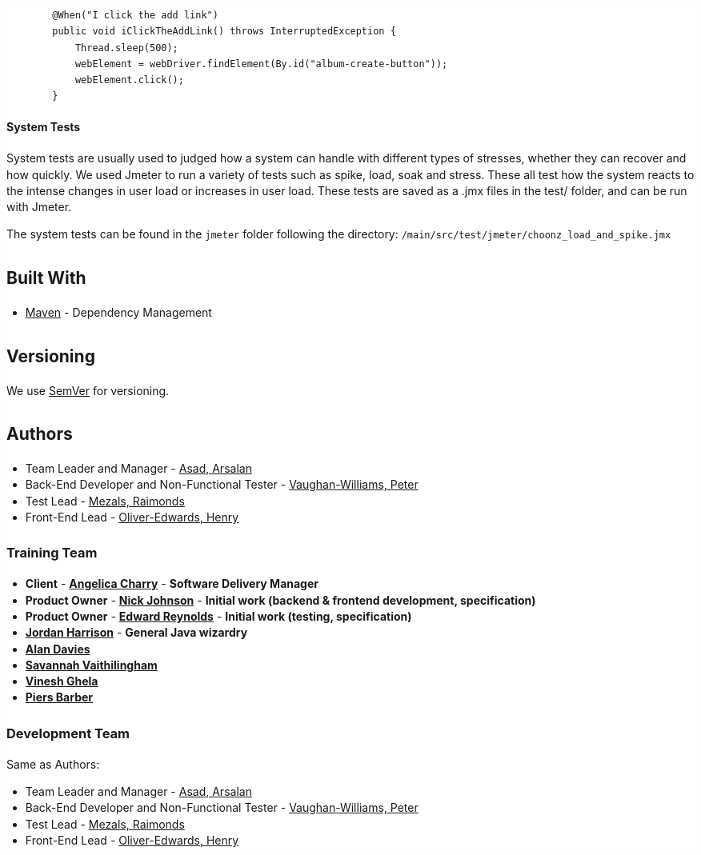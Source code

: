 ```
    	@When("I click the add link")
    	public void iClickTheAddLink() throws InterruptedException {
        	Thread.sleep(500);
        	webElement = webDriver.findElement(By.id("album-create-button"));
        	webElement.click();
    	}

```

#### System Tests
System tests are usually used to judged how a system can handle with different
types of stresses, whether they can recover and how quickly. We used Jmeter to run
a variety of tests such as spike, load, soak and stress. These all test how the system
reacts to the intense changes in user load or increases in user load. These tests are
saved as a .jmx files in the test/ folder, and can be run with Jmeter.

The system tests can be found in the `jmeter` folder following the directory: `/main/src/test/jmeter/choonz_load_and_spike.jmx`

## Built With

* [Maven](https://maven.apache.org/) - Dependency Management

## Versioning

We use [SemVer](http://semver.org/) for versioning.

## Authors
* Team Leader and Manager - [Asad, Arsalan](https://github.com/QA-ArsalanAsad)
* Back-End Developer and Non-Functional Tester - [Vaughan-Williams, Peter](https://github.com/petervw-qa)
* Test Lead - [Mezals, Raimonds](https://github.com/RaimondsMezalsQA)
* Front-End Lead - [Oliver-Edwards, Henry](https://github.com/QAHenryOliverEdwards) 

### Training Team

- **Client** - [**Angelica Charry**](https://github.com/acharry) - **Software Delivery Manager**
- **Product Owner** - [**Nick Johnson**](https://github.com/nickrstewarttds) - **Initial work (backend & frontend development, specification)**
- **Product Owner** - [**Edward Reynolds**](https://github.com/Edrz-96) - **Initial work (testing, specification)**
- [**Jordan Harrison**](https://github.com/JHarry444) - **General Java wizardry**
- [**Alan Davies**](https://github.com/MorickClive)
- [**Savannah Vaithilingham**](https://github.com/savannahvaith)
- [**Vinesh Ghela**](https://github.com/vineshghela)
- [**Piers Barber**](https://github.com/PCMBarber)

### Development Team
Same as Authors:
* Team Leader and Manager - [Asad, Arsalan](https://github.com/QA-ArsalanAsad)
* Back-End Developer and Non-Functional Tester - [Vaughan-Williams, Peter](https://github.com/petervw-qa)
* Test Lead - [Mezals, Raimonds](https://github.com/RaimondsMezalsQA)
* Front-End Lead - [Oliver-Edwards, Henry](https://github.com/QAHenryOliverEdwards) 
